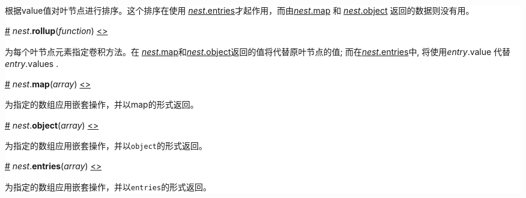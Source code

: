 根据value值对叶节点进行排序。这个排序在使用 [*nest*.entries](#nest_entries)才起作用，而由[*nest*.map](#nest_map) 和 [*nest*.object](#nest_object) 返回的数据则没有用。

<a name="nest_rollup" href="#nest_rollup">#</a> <i>nest</i>.<b>rollup</b>(<i>function</i>) [<>](https://github.com/d3/d3-collection/blob/master/src/nest.js#L7 "Source")

为每个叶节点元素指定卷积方法。在 [*nest*.map](#nest_map)和[*nest*.object](#nest_object)返回的值将代替原叶节点的值; 而在[*nest*.entries](#nest_entries)中, 将使用*entry*.value 代替 *entry*.values .

<a name="nest_map" href="#nest_map">#</a> <i>nest</i>.<b>map</b>(<i>array</i>) [<>](https://github.com/d3/d3-collection/blob/master/src/nest.js#L50 "Source")

为指定的数组应用嵌套操作，并以map的形式返回。

<a name="nest_object" href="#nest_object">#</a> <i>nest</i>.<b>object</b>(<i>array</i>) [<>](https://github.com/d3/d3-collection/blob/master/src/nest.js#L49 "Source")


为指定的数组应用嵌套操作，并以`object`的形式返回。

<a name="nest_entries" href="#nest_entries">#</a> <i>nest</i>.<b>entries</b>(<i>array</i>) [<>](https://github.com/d3/d3-collection/blob/master/src/nest.js#L51 "Source")

为指定的数组应用嵌套操作，并以`entries`的形式返回。